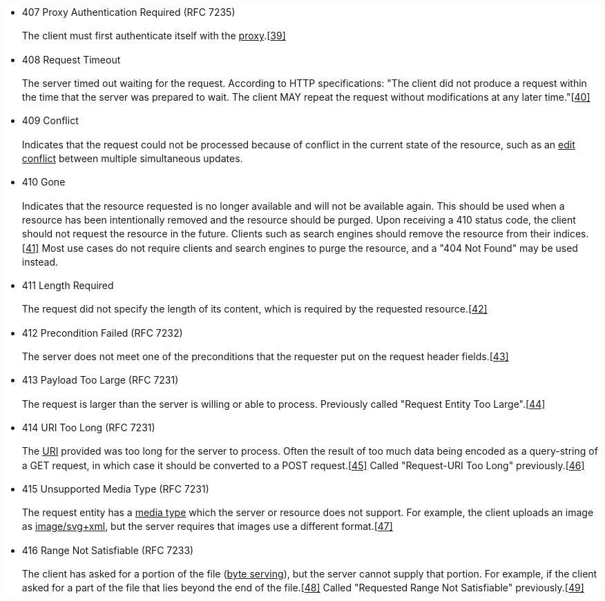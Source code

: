 - 407 Proxy Authentication Required (RFC 7235)

  The client must first authenticate itself with the [proxy](https://en.wikipedia.org/wiki/Proxy_server).[[39\]](https://en.wikipedia.org/wiki/List_of_HTTP_status_codes#cite_note-40)

- 408 Request Timeout

  The server timed out waiting for the request. According to HTTP specifications: "The client did not produce a request within the time that the server was prepared to wait. The client MAY repeat the request without modifications at any later time."[[40\]](https://en.wikipedia.org/wiki/List_of_HTTP_status_codes#cite_note-41)

- 409 Conflict

  Indicates that the request could not be processed because of conflict in the current state of the resource, such as an [edit conflict](https://en.wikipedia.org/wiki/Edit_conflict) between multiple simultaneous updates.

- 410 Gone

  Indicates that the resource requested is no longer available and will not be available again. This should be used when a resource has been intentionally removed and the resource should be purged. Upon receiving a 410 status code, the client should not request the resource in the future. Clients such as search engines should remove the resource from their indices.[[41\]](https://en.wikipedia.org/wiki/List_of_HTTP_status_codes#cite_note-HTTP_410-42) Most use cases do not require clients and search engines to purge the resource, and a "404 Not Found" may be used instead.

- 411 Length Required

  The request did not specify the length of its content, which is required by the requested resource.[[42\]](https://en.wikipedia.org/wiki/List_of_HTTP_status_codes#cite_note-43)

- 412 Precondition Failed (RFC 7232)

  The server does not meet one of the preconditions that the requester put on the request header fields.[[43\]](https://en.wikipedia.org/wiki/List_of_HTTP_status_codes#cite_note-44)

- 413 Payload Too Large (RFC 7231)

  The request is larger than the server is willing or able to process. Previously called "Request Entity Too Large".[[44\]](https://en.wikipedia.org/wiki/List_of_HTTP_status_codes#cite_note-45)

- 414 URI Too Long (RFC 7231)

  The [URI](https://en.wikipedia.org/wiki/URI) provided was too long for the server to process. Often the result of too much data being encoded as a query-string of a GET request, in which case it should be converted to a POST request.[[45\]](https://en.wikipedia.org/wiki/List_of_HTTP_status_codes#cite_note-46) Called "Request-URI Too Long" previously.[[46\]](https://en.wikipedia.org/wiki/List_of_HTTP_status_codes#cite_note-47)

- 415 Unsupported Media Type (RFC 7231)

  The request entity has a [media type](https://en.wikipedia.org/wiki/Internet_media_type) which the server or resource does not support. For example, the client uploads an image as [image/svg+xml](https://en.wikipedia.org/wiki/Scalable_Vector_Graphics), but the server requires that images use a different format.[[47\]](https://en.wikipedia.org/wiki/List_of_HTTP_status_codes#cite_note-48)

- 416 Range Not Satisfiable (RFC 7233)

  The client has asked for a portion of the file ([byte serving](https://en.wikipedia.org/wiki/Byte_serving)), but the server cannot supply that portion. For example, if the client asked for a part of the file that lies beyond the end of the file.[[48\]](https://en.wikipedia.org/wiki/List_of_HTTP_status_codes#cite_note-49) Called "Requested Range Not Satisfiable" previously.[[49\]](https://en.wikipedia.org/wiki/List_of_HTTP_status_codes#cite_note-50)
